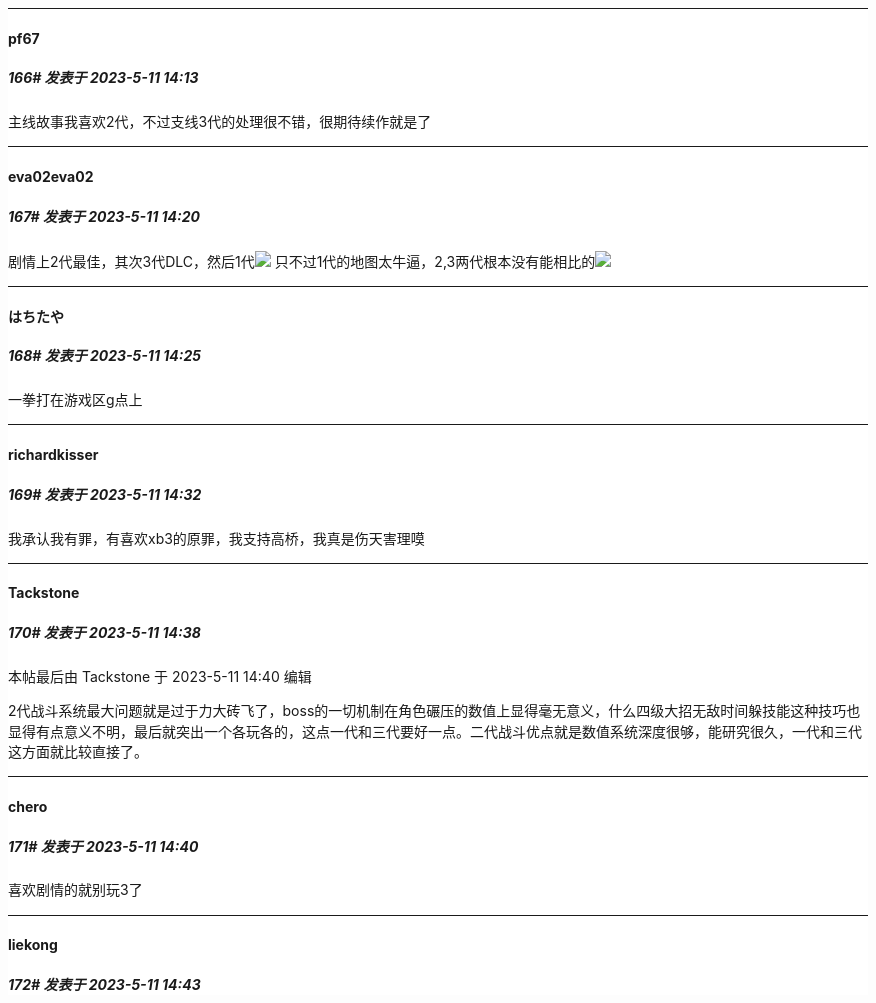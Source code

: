 
*****

####  pf67  
##### 166#       发表于 2023-5-11 14:13

主线故事我喜欢2代，不过支线3代的处理很不错，很期待续作就是了

*****

####  eva02eva02  
##### 167#       发表于 2023-5-11 14:20

剧情上2代最佳，其次3代DLC，然后1代<img src="https://static.saraba1st.com/image/smiley/face2017/009.gif" referrerpolicy="no-referrer">
只不过1代的地图太牛逼，2,3两代根本没有能相比的<img src="https://static.saraba1st.com/image/smiley/face2017/065.png" referrerpolicy="no-referrer">


*****

####  はちたや  
##### 168#       发表于 2023-5-11 14:25

一拳打在游戏区g点上

*****

####  richardkisser  
##### 169#       发表于 2023-5-11 14:32

我承认我有罪，有喜欢xb3的原罪，我支持高桥，我真是伤天害理嗼


*****

####  Tackstone  
##### 170#       发表于 2023-5-11 14:38

 本帖最后由 Tackstone 于 2023-5-11 14:40 编辑 

2代战斗系统最大问题就是过于力大砖飞了，boss的一切机制在角色碾压的数值上显得毫无意义，什么四级大招无敌时间躲技能这种技巧也显得有点意义不明，最后就突出一个各玩各的，这点一代和三代要好一点。二代战斗优点就是数值系统深度很够，能研究很久，一代和三代这方面就比较直接了。

*****

####  chero  
##### 171#       发表于 2023-5-11 14:40

喜欢剧情的就别玩3了


*****

####  liekong  
##### 172#       发表于 2023-5-11 14:43
